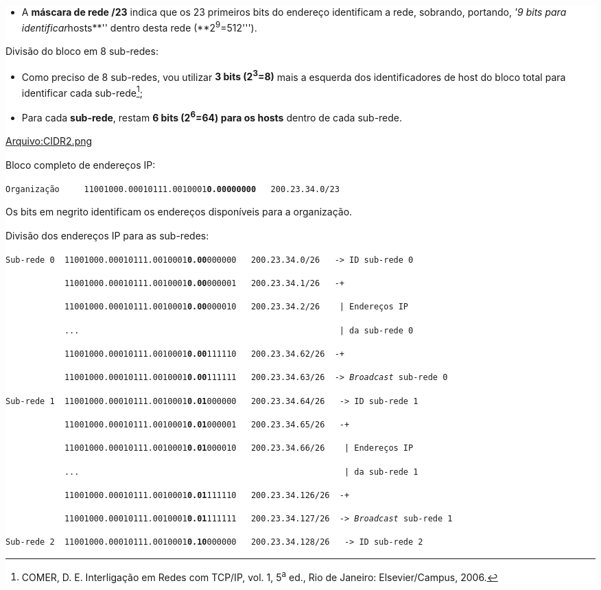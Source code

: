 - A **máscara de rede /23** indica que os 23 primeiros bits do endereço identificam a rede, sobrando, portando, *'9 bits para identificar*hosts**'' dentro desta rede (**2<sup>9</sup>=512''').



Divisão do bloco em 8 sub-redes:



- Como preciso de 8 sub-redes, vou utilizar **3 bits (2<sup>3</sup>=8)** mais a esquerda dos identificadores de host do bloco total para identificar cada sub-rede[^2];

- Para cada **sub-rede**, restam **6 bits (2<sup>6</sup>=64) para os hosts** dentro de cada sub-rede.



<a href="Arquivo:CIDR2.png" class="wikilink" title="Arquivo:CIDR2.png">Arquivo:CIDR2.png</a>



Bloco completo de endereços IP:



`Organização     11001000.00010111.0010001`**`0.00000000`**`   200.23.34.0/23`



  

Os bits em negrito identificam os endereços disponíveis para a organização.



Divisão dos endereços IP para as sub-redes:



`Sub-rede 0  11001000.00010111.0010001`**`0.00`**`000000   200.23.34.0/26   -> ID sub-rede 0`  

`            11001000.00010111.0010001`**`0.00`**`000001   200.23.34.1/26   -+`  

`            11001000.00010111.0010001`**`0.00`**`000010   200.23.34.2/26    | Endereços IP`  

`            ...                                                     | da sub-rede 0`  

`            11001000.00010111.0010001`**`0.00`**`111110   200.23.34.62/26  -+ `  

`            11001000.00010111.0010001`**`0.00`**`111111   200.23.34.63/26  -> `*`Broadcast`*` sub-rede 0`



`Sub-rede 1  11001000.00010111.0010001`**`0.01`**`000000   200.23.34.64/26   -> ID sub-rede 1`  

`            11001000.00010111.0010001`**`0.01`**`000001   200.23.34.65/26   -+`  

`            11001000.00010111.0010001`**`0.01`**`000010   200.23.34.66/26    | Endereços IP`  

`            ...                                                      | da sub-rede 1`  

`            11001000.00010111.0010001`**`0.01`**`111110   200.23.34.126/26  -+ `  

`            11001000.00010111.0010001`**`0.01`**`111111   200.23.34.127/26  -> `*`Broadcast`*` sub-rede 1`



`Sub-rede 2  11001000.00010111.0010001`**`0.10`**`000000   200.23.34.128/26   -> ID sub-rede 2`  


[^1]: KUROSE, J.F; ROSS K. W. Redes de Computadores e a Internet: Uma abordagem *top-down*, São Paulo: Pearson, 2010.
[^2]: COMER, D. E. Interligação em Redes com TCP/IP, vol. 1, 5<sup>a</sup> ed., Rio de Janeiro: Elsevier/Campus, 2006.